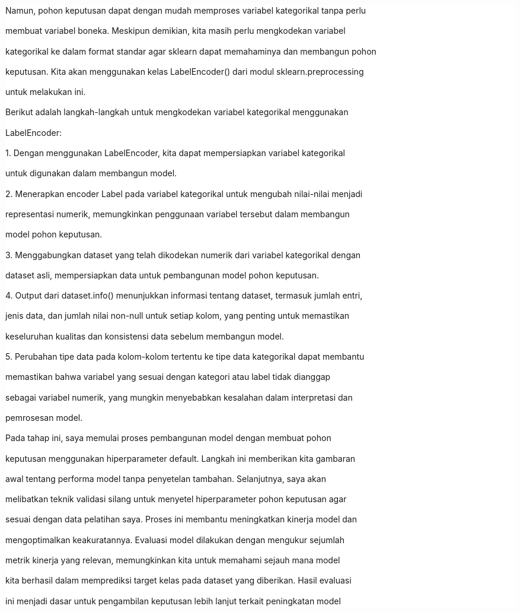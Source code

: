 Namun, pohon keputusan dapat dengan mudah memproses variabel kategorikal tanpa perlu

membuat variabel boneka. Meskipun demikian, kita masih perlu mengkodekan variabel

kategorikal ke dalam format standar agar sklearn dapat memahaminya dan membangun pohon

keputusan. Kita akan menggunakan kelas LabelEncoder() dari modul sklearn.preprocessing

untuk melakukan ini.

Berikut adalah langkah-langkah untuk mengkodekan variabel kategorikal menggunakan

LabelEncoder:

1\. Dengan menggunakan LabelEncoder, kita dapat mempersiapkan variabel kategorikal

untuk digunakan dalam membangun model.



<a name="br37"></a> 

2\. Menerapkan encoder Label pada variabel kategorikal untuk mengubah nilai-nilai menjadi

representasi numerik, memungkinkan penggunaan variabel tersebut dalam membangun

model pohon keputusan.

3\. Menggabungkan dataset yang telah dikodekan numerik dari variabel kategorikal dengan

dataset asli, mempersiapkan data untuk pembangunan model pohon keputusan.



<a name="br38"></a> 

4\. Output dari dataset.info() menunjukkan informasi tentang dataset, termasuk jumlah entri,

jenis data, dan jumlah nilai non-null untuk setiap kolom, yang penting untuk memastikan

keseluruhan kualitas dan konsistensi data sebelum membangun model.

5\. Perubahan tipe data pada kolom-kolom tertentu ke tipe data kategorikal dapat membantu

memastikan bahwa variabel yang sesuai dengan kategori atau label tidak dianggap

sebagai variabel numerik, yang mungkin menyebabkan kesalahan dalam interpretasi dan

pemrosesan model.

Pada tahap ini, saya memulai proses pembangunan model dengan membuat pohon

keputusan menggunakan hiperparameter default. Langkah ini memberikan kita gambaran

awal tentang performa model tanpa penyetelan tambahan. Selanjutnya, saya akan

melibatkan teknik validasi silang untuk menyetel hiperparameter pohon keputusan agar

sesuai dengan data pelatihan saya. Proses ini membantu meningkatkan kinerja model dan

mengoptimalkan keakuratannya. Evaluasi model dilakukan dengan mengukur sejumlah

metrik kinerja yang relevan, memungkinkan kita untuk memahami sejauh mana model

kita berhasil dalam memprediksi target kelas pada dataset yang diberikan. Hasil evaluasi

ini menjadi dasar untuk pengambilan keputusan lebih lanjut terkait peningkatan model

